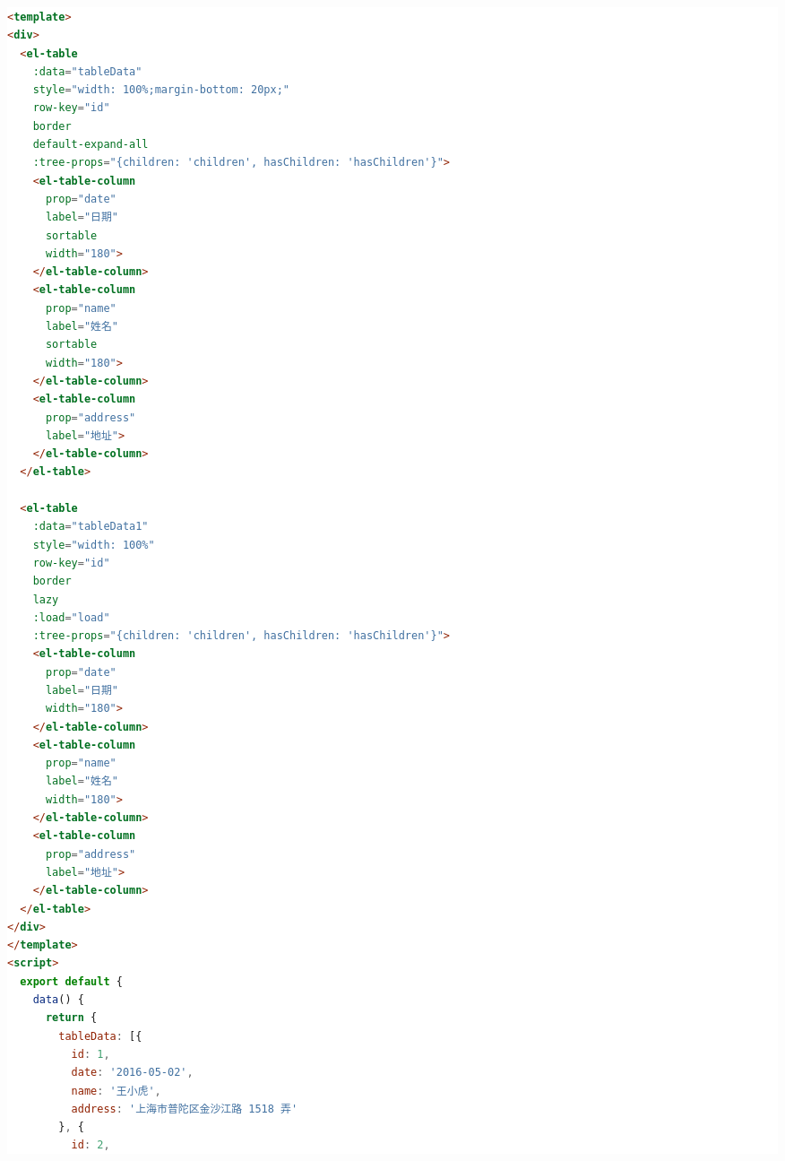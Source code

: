```html
<template>
<div>
  <el-table
    :data="tableData"
    style="width: 100%;margin-bottom: 20px;"
    row-key="id"
    border
    default-expand-all
    :tree-props="{children: 'children', hasChildren: 'hasChildren'}">
    <el-table-column
      prop="date"
      label="日期"
      sortable
      width="180">
    </el-table-column>
    <el-table-column
      prop="name"
      label="姓名"
      sortable
      width="180">
    </el-table-column>
    <el-table-column
      prop="address"
      label="地址">
    </el-table-column>
  </el-table>

  <el-table
    :data="tableData1"
    style="width: 100%"
    row-key="id"
    border
    lazy
    :load="load"
    :tree-props="{children: 'children', hasChildren: 'hasChildren'}">
    <el-table-column
      prop="date"
      label="日期"
      width="180">
    </el-table-column>
    <el-table-column
      prop="name"
      label="姓名"
      width="180">
    </el-table-column>
    <el-table-column
      prop="address"
      label="地址">
    </el-table-column>
  </el-table>
</div>
</template>
<script>
  export default {
    data() {
      return {
        tableData: [{
          id: 1,
          date: '2016-05-02',
          name: '王小虎',
          address: '上海市普陀区金沙江路 1518 弄'
        }, {
          id: 2,
```